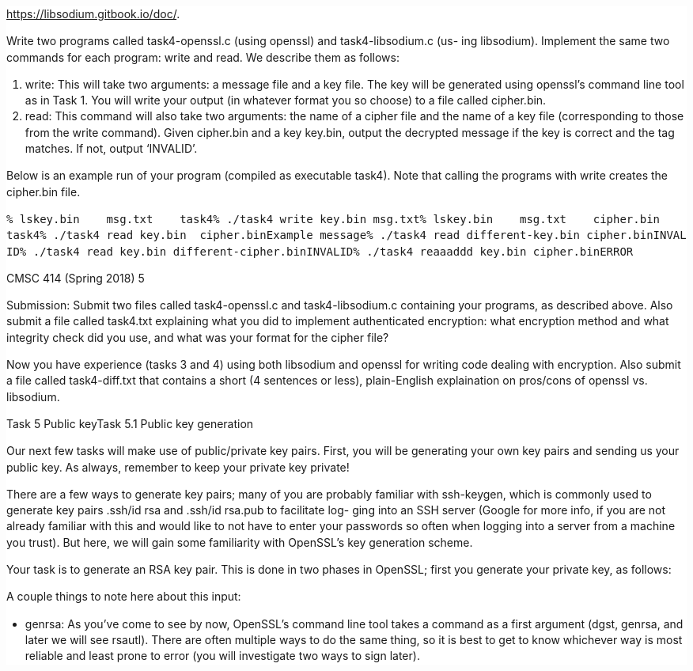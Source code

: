 https://libsodium.gitbook.io/doc/.

Write two programs called task4-openssl.c (using openssl) and task4-libsodium.c (us- ing libsodium). Implement the same two commands for each program: write and read. We describe them as follows:

<ol>

 <li>write: This will take two arguments: a message file and a key file. The key will be generated using openssl’s command line tool as in Task 1. You will write your output (in whatever format you so choose) to a file called cipher.bin.</li>

 <li>read: This command will also take two arguments: the name of a cipher file and the name of a key file (corresponding to those from the write command). Given cipher.bin and a key key.bin, output the decrypted message if the key is correct and the tag matches. If not, output ‘INVALID’.</li>

</ol>

Below is an example run of your program (compiled as executable task4). Note that calling the programs with write creates the cipher.bin file.

<pre>% lskey.bin    msg.txt    task4% ./task4 write key.bin msg.txt% lskey.bin    msg.txt    cipher.bin    task4% ./task4 read key.bin  cipher.binExample message% ./task4 read different-key.bin cipher.binINVALID% ./task4 read key.bin different-cipher.binINVALID% ./task4 reaaaddd key.bin cipher.binERROR</pre>

CMSC 414 (Spring 2018) 5

Submission: Submit two files called task4-openssl.c and task4-libsodium.c containing your programs, as described above. Also submit a file called task4.txt explaining what you did to implement authenticated encryption: what encryption method and what integrity check did you use, and what was your format for the cipher file?

Now you have experience (tasks 3 and 4) using both libsodium and openssl for writing code dealing with encryption. Also submit a file called task4-diff.txt that contains a short (4 sentences or less), plain-English explaination on pros/cons of openssl vs. libsodium.

Task 5 Public keyTask 5.1 Public key generation

Our next few tasks will make use of public/private key pairs. First, you will be generating your own key pairs and sending us your public key. As always, remember to keep your private key private!

There are a few ways to generate key pairs; many of you are probably familiar with ssh-keygen, which is commonly used to generate key pairs .ssh/id rsa and .ssh/id rsa.pub to facilitate log- ging into an SSH server (Google for more info, if you are not already familiar with this and would like to not have to enter your passwords so often when logging into a server from a machine you trust). But here, we will gain some familiarity with OpenSSL’s key generation scheme.

Your task is to generate an RSA key pair. This is done in two phases in OpenSSL; first you generate your private key, as follows:

A couple things to note here about this input:

<ul>

 <li>genrsa: As you’ve come to see by now, OpenSSL’s command line tool takes a command as a first argument (dgst, genrsa, and later we will see rsautl). There are often multiple ways to do the same thing, so it is best to get to know whichever way is most reliable and least prone to error (you will investigate two ways to sign later).</li>
